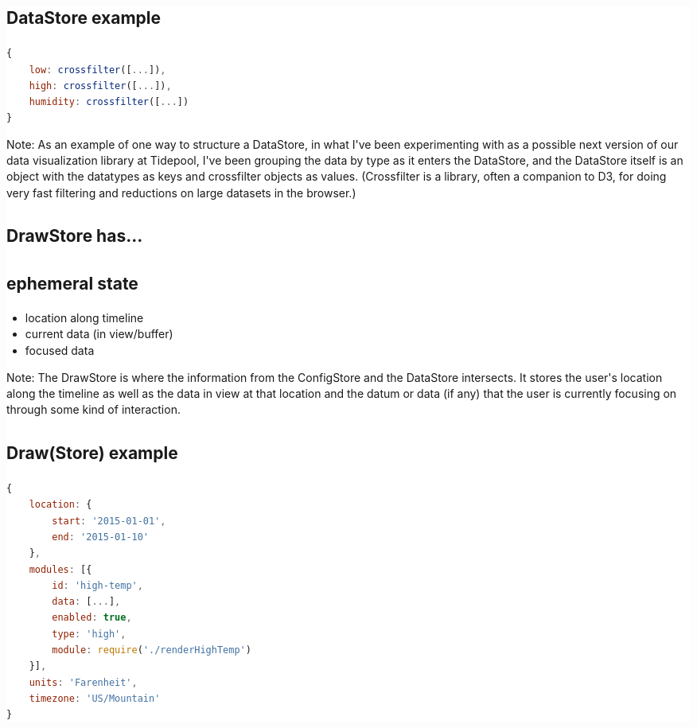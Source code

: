 
## DataStore example

```JavaScript
{
	low: crossfilter([...]),
	high: crossfilter([...]),
	humidity: crossfilter([...])
}
```


Note:
As an example of one way to structure a DataStore, in what I've been experimenting with as a possible next version of our data visualization library at Tidepool, I've been grouping the data by type as it enters the DataStore, and the DataStore itself is an object with the datatypes as keys and crossfilter objects as values. (Crossfilter is a library, often a companion to D3, for doing very fast filtering and reductions on large datasets in the browser.)


## DrawStore has...
## **ephemeral** state

- location along timeline
- current data (in view/buffer)
- focused data



Note:
The DrawStore is where the information from the ConfigStore and the DataStore intersects. It stores the user's location along the timeline as well as the data in view at that location and the datum or data (if any) that the user is currently focusing on through some kind of interaction.


## Draw(Store) example

```JavaScript
{
	location: {
		start: '2015-01-01',
		end: '2015-01-10'
	},
	modules: [{
		id: 'high-temp',
		data: [...],
		enabled: true,
		type: 'high',
		module: require('./renderHighTemp')
	}],
	units: 'Farenheit',
	timezone: 'US/Mountain'
}
```
